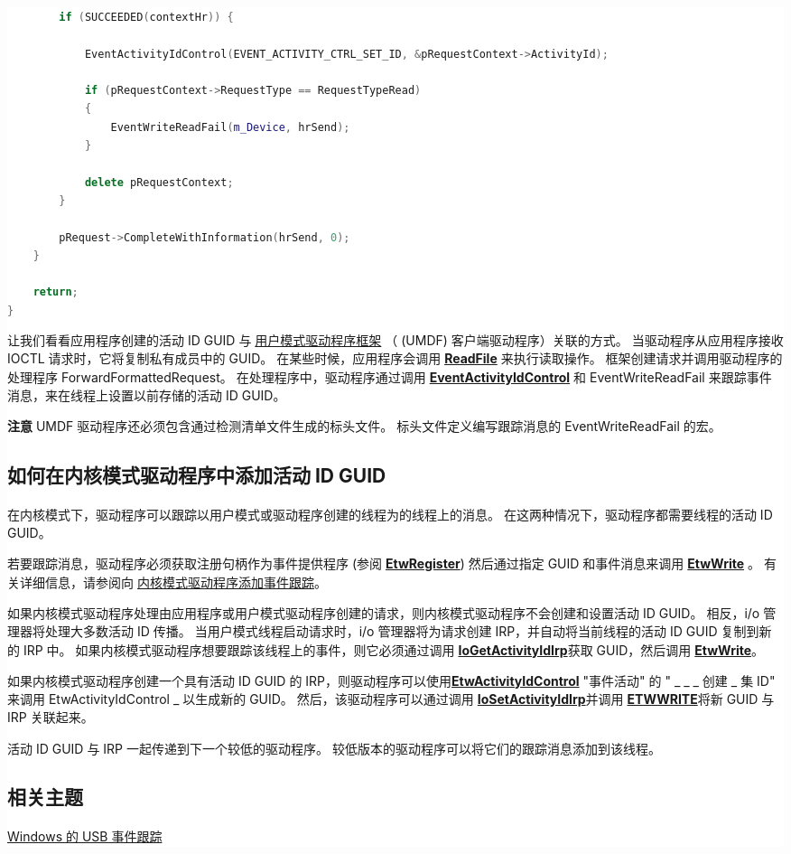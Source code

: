 ```cpp
        if (SUCCEEDED(contextHr)) {

            EventActivityIdControl(EVENT_ACTIVITY_CTRL_SET_ID, &pRequestContext->ActivityId);

            if (pRequestContext->RequestType == RequestTypeRead)
            {
                EventWriteReadFail(m_Device, hrSend);
            }

            delete pRequestContext;
        }

        pRequest->CompleteWithInformation(hrSend, 0);
    }

    return;
}
```

让我们看看应用程序创建的活动 ID GUID 与 [用户模式驱动程序框架](https://docs.microsoft.com/windows-hardware/drivers/debugger/user-mode-driver-framework-debugging) （ (UMDF) 客户端驱动程序）关联的方式。 当驱动程序从应用程序接收 IOCTL 请求时，它将复制私有成员中的 GUID。 在某些时候，应用程序会调用 [**ReadFile**](https://docs.microsoft.com/windows/desktop/api/fileapi/nf-fileapi-readfile) 来执行读取操作。 框架创建请求并调用驱动程序的处理程序 ForwardFormattedRequest。 在处理程序中，驱动程序通过调用 [**EventActivityIdControl**](https://docs.microsoft.com/windows/desktop/api/evntprov/nf-evntprov-eventactivityidcontrol) 和 EventWriteReadFail 来跟踪事件消息，来在线程上设置以前存储的活动 ID GUID。

**注意**  UMDF 驱动程序还必须包含通过检测清单文件生成的标头文件。 标头文件定义编写跟踪消息的 EventWriteReadFail 的宏。



## <a name="how-to-add-activity-id-guid-in-a-kernel-mode-driver"></a>如何在内核模式驱动程序中添加活动 ID GUID


在内核模式下，驱动程序可以跟踪以用户模式或驱动程序创建的线程为的线程上的消息。 在这两种情况下，驱动程序都需要线程的活动 ID GUID。

若要跟踪消息，驱动程序必须获取注册句柄作为事件提供程序 (参阅 [**EtwRegister**](https://docs.microsoft.com/windows-hardware/drivers/ddi/wdm/nf-wdm-etwregister)) 然后通过指定 GUID 和事件消息来调用 [**EtwWrite**](https://docs.microsoft.com/windows-hardware/drivers/ddi/wdm/nf-wdm-etwwrite) 。 有关详细信息，请参阅向 [内核模式驱动程序添加事件跟踪](https://docs.microsoft.com/windows-hardware/drivers/devtest/adding-event-tracing-to-kernel-mode-drivers)。

如果内核模式驱动程序处理由应用程序或用户模式驱动程序创建的请求，则内核模式驱动程序不会创建和设置活动 ID GUID。 相反，i/o 管理器将处理大多数活动 ID 传播。 当用户模式线程启动请求时，i/o 管理器将为请求创建 IRP，并自动将当前线程的活动 ID GUID 复制到新的 IRP 中。 如果内核模式驱动程序想要跟踪该线程上的事件，则它必须通过调用 [**IoGetActivityIdIrp**](https://docs.microsoft.com/windows-hardware/drivers/ddi/ntddk/nf-ntddk-iogetactivityidirp)获取 GUID，然后调用 [**EtwWrite**](https://docs.microsoft.com/windows-hardware/drivers/ddi/wdm/nf-wdm-etwwrite)。

如果内核模式驱动程序创建一个具有活动 ID GUID 的 IRP，则驱动程序可以使用[**EtwActivityIdControl**](https://docs.microsoft.com/windows-hardware/drivers/ddi/wdm/nf-wdm-etwactivityidcontrol) "事件活动" 的 " \_ \_ \_ 创建 \_ 集 ID" 来调用 EtwActivityIdControl \_ 以生成新的 GUID。 然后，该驱动程序可以通过调用 [**IoSetActivityIdIrp**](https://docs.microsoft.com/windows-hardware/drivers/ddi/ntddk/nf-ntddk-iosetactivityidirp)并调用 [**ETWWRITE**](https://docs.microsoft.com/windows-hardware/drivers/ddi/wdm/nf-wdm-etwwrite)将新 GUID 与 IRP 关联起来。

活动 ID GUID 与 IRP 一起传递到下一个较低的驱动程序。 较低版本的驱动程序可以将它们的跟踪消息添加到该线程。

## <a name="related-topics"></a>相关主题
[Windows 的 USB 事件跟踪](usb-event-tracing-for-windows.md)  



